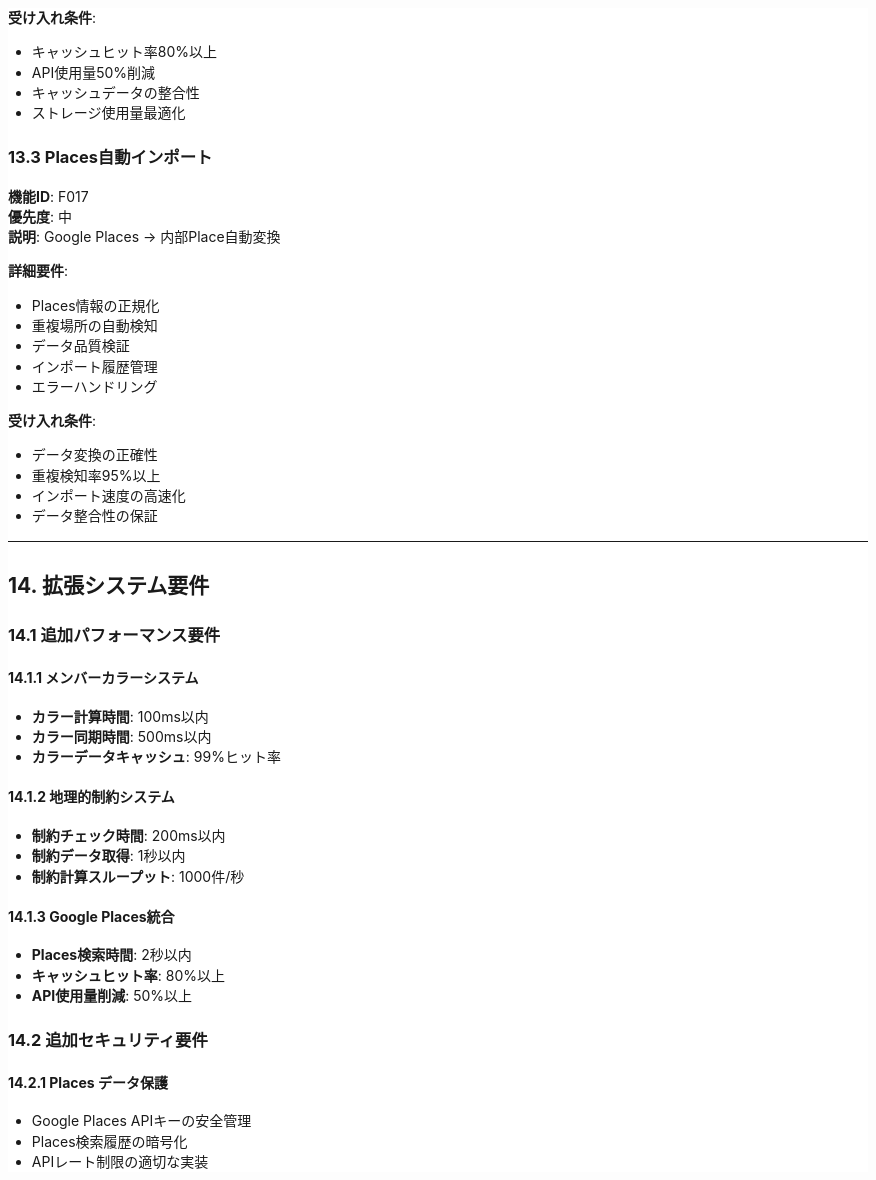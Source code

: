 **受け入れ条件**:
- キャッシュヒット率80%以上
- API使用量50%削減
- キャッシュデータの整合性
- ストレージ使用量最適化

### 13.3 Places自動インポート
**機能ID**: F017  
**優先度**: 中  
**説明**: Google Places → 内部Place自動変換

**詳細要件**:
- Places情報の正規化
- 重複場所の自動検知
- データ品質検証
- インポート履歴管理
- エラーハンドリング

**受け入れ条件**:
- データ変換の正確性
- 重複検知率95%以上
- インポート速度の高速化
- データ整合性の保証

---

## 14. 拡張システム要件

### 14.1 追加パフォーマンス要件

#### 14.1.1 メンバーカラーシステム
- **カラー計算時間**: 100ms以内
- **カラー同期時間**: 500ms以内
- **カラーデータキャッシュ**: 99%ヒット率

#### 14.1.2 地理的制約システム
- **制約チェック時間**: 200ms以内
- **制約データ取得**: 1秒以内
- **制約計算スループット**: 1000件/秒

#### 14.1.3 Google Places統合
- **Places検索時間**: 2秒以内
- **キャッシュヒット率**: 80%以上
- **API使用量削減**: 50%以上

### 14.2 追加セキュリティ要件

#### 14.2.1 Places データ保護
- Google Places APIキーの安全管理
- Places検索履歴の暗号化
- APIレート制限の適切な実装
